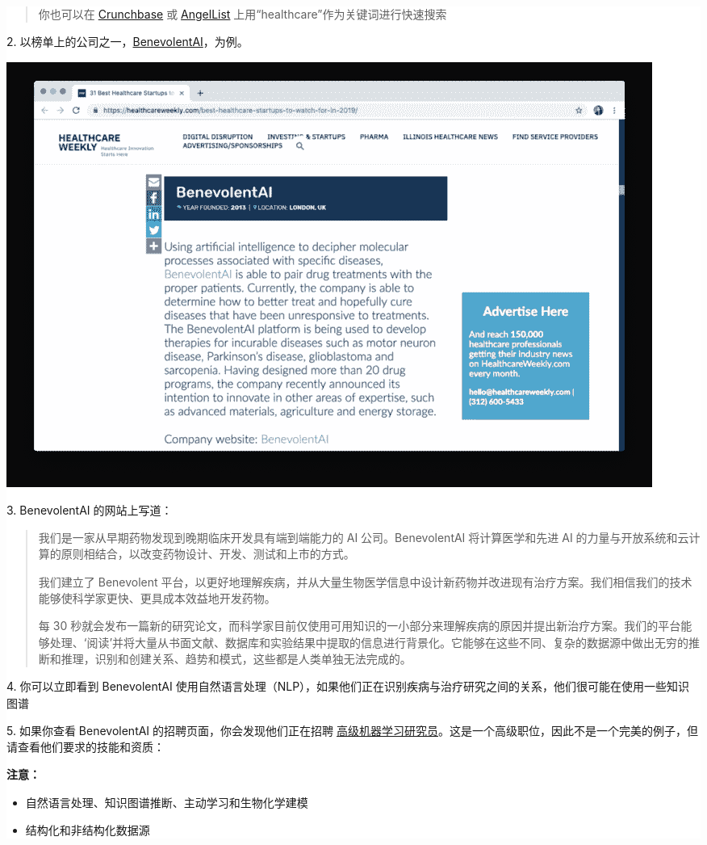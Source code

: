 > 你也可以在 [Crunchbase](https://www.crunchbase.com/hub/health-care-startups#section-leaderboard) 或 [AngelList](https://angel.co/jobs#find/f!%7B%22keywords%22%3A%5B%22Healthcare%22%5D%7D) 上用“healthcare”作为关键词进行快速搜索

2\. 以榜单上的公司之一，[BenevolentAI](https://benevolent.ai/)，为例。

![figure-name](img/89ab9fcaa141eb9247665caabc16f6d7.png)

3\. BenevolentAI 的网站上写道：

> 我们是一家从早期药物发现到晚期临床开发具有端到端能力的 AI 公司。BenevolentAI 将计算医学和先进 AI 的力量与开放系统和云计算的原则相结合，以改变药物设计、开发、测试和上市的方式。
> 
> 我们建立了 Benevolent 平台，以更好地理解疾病，并从大量生物医学信息中设计新药物并改进现有治疗方案。我们相信我们的技术能够使科学家更快、更具成本效益地开发药物。
> 
> 每 30 秒就会发布一篇新的研究论文，而科学家目前仅使用可用知识的一小部分来理解疾病的原因并提出新治疗方案。我们的平台能够处理、‘阅读’并将大量从书面文献、数据库和实验结果中提取的信息进行背景化。它能够在这些不同、复杂的数据源中做出无穷的推断和推理，识别和创建关系、趋势和模式，这些都是人类单独无法完成的。

4\. 你可以立即看到 BenevolentAI 使用自然语言处理（NLP），如果他们正在识别疾病与治疗研究之间的关系，他们很可能在使用一些知识图谱

5\. 如果你查看 BenevolentAI 的招聘页面，你会发现他们正在招聘 [高级机器学习研究员](https://benevolent.ai/career-open-positions/senior-machine-learning-researcher)。这是一个高级职位，因此不是一个完美的例子，但请查看他们要求的技能和资质：

**注意：**

+   自然语言处理、知识图谱推断、主动学习和生物化学建模

+   结构化和非结构化数据源
